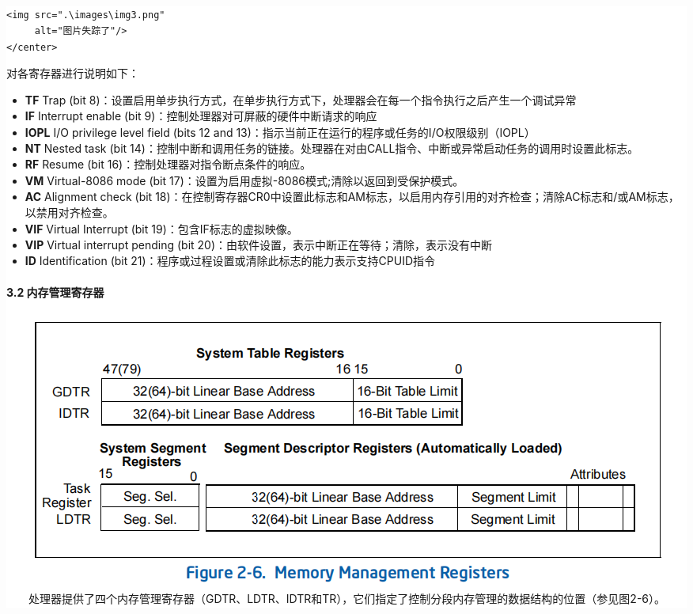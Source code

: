    <img src=".\images\img3.png"
         alt="图片失踪了"/>
    </center>
</div>

对各寄存器进行说明如下：
- **TF**  Trap (bit 8)：设置启用单步执行方式，在单步执行方式下，处理器会在每一个指令执行之后产生一个调试异常
- **IF**  Interrupt enable (bit 9)：控制处理器对可屏蔽的硬件中断请求的响应
- **IOPL** I/O privilege level field (bits 12 and 13)：指示当前正在运行的程序或任务的I/O权限级别（IOPL）
- **NT**  Nested task (bit 14)：控制中断和调用任务的链接。处理器在对由CALL指令、中断或异常启动任务的调用时设置此标志。
- **RF**  Resume (bit 16)：控制处理器对指令断点条件的响应。
- **VM**  Virtual-8086 mode (bit 17)：设置为启用虚拟-8086模式;清除以返回到受保护模式。
- **AC**  Alignment check (bit 18)：在控制寄存器CR0中设置此标志和AM标志，以启用内存引用的对齐检查；清除AC标志和/或AM标志，以禁用对齐检查。
- **VIF** Virtual Interrupt (bit 19)：包含IF标志的虚拟映像。
- **VIP** Virtual interrupt pending (bit 20)：由软件设置，表示中断正在等待；清除，表示没有中断
- **ID** Identification (bit 21)：程序或过程设置或清除此标志的能力表示支持CPUID指令

#### 3.2 内存管理寄存器
<div>			
    <center>	<!--将图片和文字居中-->
    <img src=".\images\img4.png"
         alt="图片失踪了"/>
    </center>
</div>
&emsp;&emsp;处理器提供了四个内存管理寄存器（GDTR、LDTR、IDTR和TR），它们指定了控制分段内存管理的数据结构的位置（参见图2-6）。